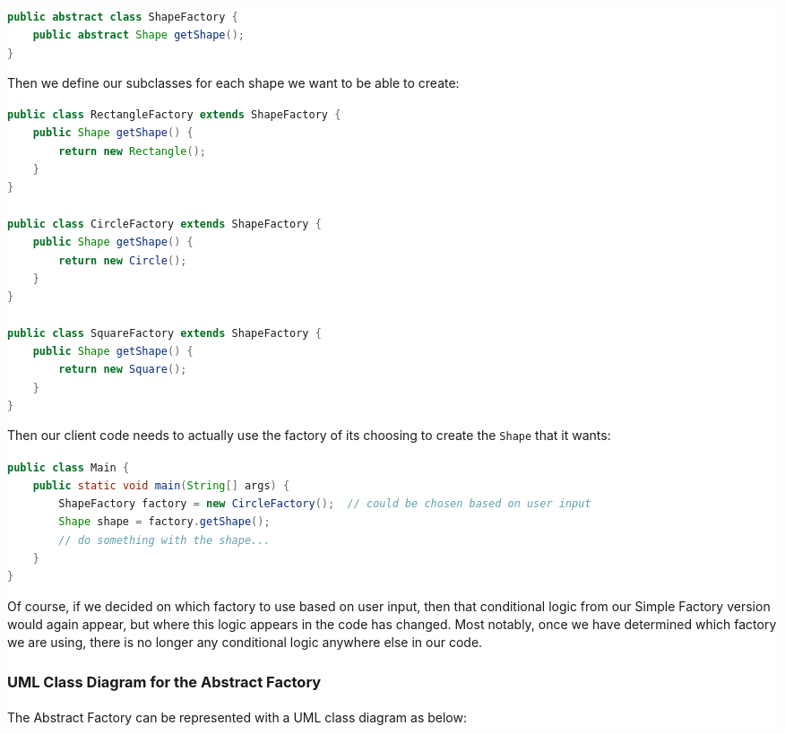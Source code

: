 ```java
public abstract class ShapeFactory {
    public abstract Shape getShape();
}
```

Then we define our subclasses for each shape we want to be able to create:

```java
public class RectangleFactory extends ShapeFactory {
    public Shape getShape() {
        return new Rectangle();
    }
}

public class CircleFactory extends ShapeFactory {
    public Shape getShape() {
        return new Circle();
    }
}

public class SquareFactory extends ShapeFactory {
    public Shape getShape() {
        return new Square();
    }
}
```

Then our client code needs to actually use the factory of its choosing to create the `Shape` that it wants:

```java
public class Main {
    public static void main(String[] args) {
        ShapeFactory factory = new CircleFactory();  // could be chosen based on user input
        Shape shape = factory.getShape();
        // do something with the shape...
    }
}
```

Of course, if we decided on which factory to use based on user input, then that conditional logic from our Simple Factory version
would again appear, but where this logic appears in the code has changed. Most notably,
once we have determined which factory we are using, there is no longer any conditional logic anywhere else in our code.

### UML Class Diagram for the Abstract Factory

The Abstract Factory can be represented with a UML class diagram as below:
